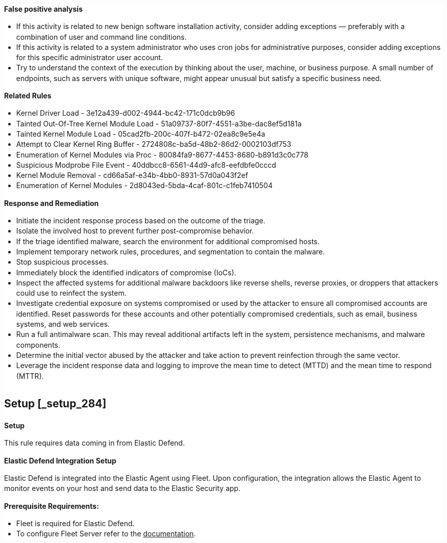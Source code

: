 **False positive analysis**

* If this activity is related to new benign software installation activity, consider adding exceptions — preferably with a combination of user and command line conditions.
* If this activity is related to a system administrator who uses cron jobs for administrative purposes, consider adding exceptions for this specific administrator user account.
* Try to understand the context of the execution by thinking about the user, machine, or business purpose. A small number of endpoints, such as servers with unique software, might appear unusual but satisfy a specific business need.

**Related Rules**

* Kernel Driver Load - 3e12a439-d002-4944-bc42-171c0dcb9b96
* Tainted Out-Of-Tree Kernel Module Load - 51a09737-80f7-4551-a3be-dac8ef5d181a
* Tainted Kernel Module Load - 05cad2fb-200c-407f-b472-02ea8c9e5e4a
* Attempt to Clear Kernel Ring Buffer - 2724808c-ba5d-48b2-86d2-0002103df753
* Enumeration of Kernel Modules via Proc - 80084fa9-8677-4453-8680-b891d3c0c778
* Suspicious Modprobe File Event - 40ddbcc8-6561-44d9-afc8-eefdbfe0cccd
* Kernel Module Removal - cd66a5af-e34b-4bb0-8931-57d0a043f2ef
* Enumeration of Kernel Modules - 2d8043ed-5bda-4caf-801c-c1feb7410504

**Response and Remediation**

* Initiate the incident response process based on the outcome of the triage.
* Isolate the involved host to prevent further post-compromise behavior.
* If the triage identified malware, search the environment for additional compromised hosts.
* Implement temporary network rules, procedures, and segmentation to contain the malware.
* Stop suspicious processes.
* Immediately block the identified indicators of compromise (IoCs).
* Inspect the affected systems for additional malware backdoors like reverse shells, reverse proxies, or droppers that attackers could use to reinfect the system.
* Investigate credential exposure on systems compromised or used by the attacker to ensure all compromised accounts are identified. Reset passwords for these accounts and other potentially compromised credentials, such as email, business systems, and web services.
* Run a full antimalware scan. This may reveal additional artifacts left in the system, persistence mechanisms, and malware components.
* Determine the initial vector abused by the attacker and take action to prevent reinfection through the same vector.
* Leverage the incident response data and logging to improve the mean time to detect (MTTD) and the mean time to respond (MTTR).


## Setup [_setup_284]

**Setup**

This rule requires data coming in from Elastic Defend.

**Elastic Defend Integration Setup**

Elastic Defend is integrated into the Elastic Agent using Fleet. Upon configuration, the integration allows the Elastic Agent to monitor events on your host and send data to the Elastic Security app.

**Prerequisite Requirements:**

* Fleet is required for Elastic Defend.
* To configure Fleet Server refer to the [documentation](docs-content://reference/ingestion-tools/fleet/fleet-server.md).
